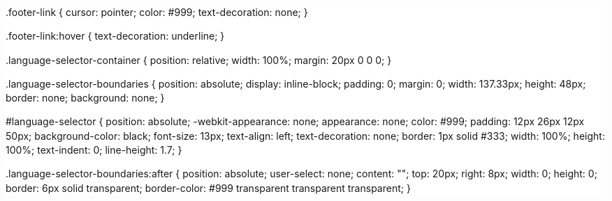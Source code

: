 .footer-link {
    cursor: pointer;
    color: #999;
    text-decoration: none;
}

.footer-link:hover {
    text-decoration: underline;
}

.language-selector-container {
    position: relative;
    width: 100%;
    margin: 20px 0 0 0;
}

.language-selector-boundaries {
    position: absolute;
    display: inline-block;
    padding: 0;
    margin: 0;
    width: 137.33px;
    height: 48px;
    border: none;
    background: none;
}

#language-selector {
    position: absolute;
    -webkit-appearance: none;
    appearance: none;
    color: #999;
    padding: 12px 26px 12px 50px;
    background-color: black;
    font-size: 13px;
    text-align: left;
    text-decoration: none;
    border: 1px solid #333;
    width: 100%;
    height: 100%;
    text-indent: 0;
    line-height: 1.7;
}

.language-selector-boundaries:after {
    position: absolute;
    user-select: none;
    content: "";
    top: 20px;
    right: 8px;
    width: 0;
    height: 0;
    border: 6px solid transparent;
    border-color: #999 transparent transparent transparent;
}
